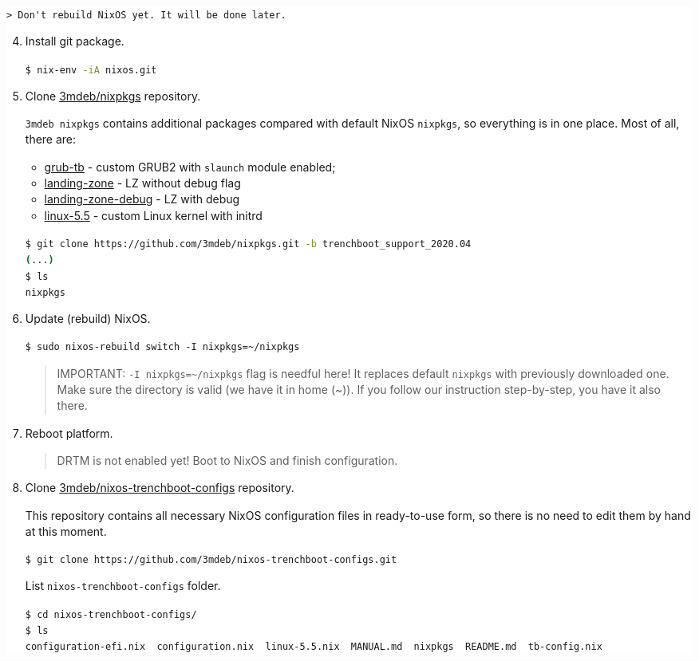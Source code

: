     > Don't rebuild NixOS yet. It will be done later.

4. Install git package.

    ```bash
    $ nix-env -iA nixos.git
    ```

5. Clone [3mdeb/nixpkgs](https://github.com/3mdeb/nixpkgs/tree/trenchboot_support_2020.04)
   repository.

    `3mdeb nixpkgs` contains additional packages compared with default NixOS
    `nixpkgs`, so everything is in one place. Most of all, there are:

    - [grub-tb](https://github.com/3mdeb/grub2/tree/trenchboot_support) -
      custom GRUB2 with `slaunch` module enabled;
    - [landing-zone](https://github.com/TrenchBoot/landing-zone.git) - LZ
      without debug flag
    - [landing-zone-debug](https://github.com/TrenchBoot/landing-zone.git) - LZ
      with debug
    - [linux-5.5](https://github.com/TrenchBoot/linux/tree/linux-sl-5.5) -
      custom Linux kernel with initrd

    ```bash
    $ git clone https://github.com/3mdeb/nixpkgs.git -b trenchboot_support_2020.04
    (...)
    $ ls
    nixpkgs
    ```

6. Update (rebuild) NixOS.

    ```
    $ sudo nixos-rebuild switch -I nixpkgs=~/nixpkgs
    ```

    > IMPORTANT: `-I nixpkgs=~/nixpkgs` flag is needful here! It replaces
    default `nixpkgs` with previously downloaded one. Make sure the directory is
    valid (we have it in home (~)). If you follow our instruction step-by-step,
    you have it also there.

7. Reboot platform.

    > DRTM is not enabled yet! Boot to NixOS and finish configuration.

8. Clone [3mdeb/nixos-trenchboot-configs](https://github.com/3mdeb/nixos-trenchboot-configs.git)
   repository.

    This repository contains all necessary NixOS configuration files in
    ready-to-use form, so there is no need to edit them by hand at this moment.

    ```bash
    $ git clone https://github.com/3mdeb/nixos-trenchboot-configs.git
    ```

    List `nixos-trenchboot-configs` folder.

    ```bash
    $ cd nixos-trenchboot-configs/
    $ ls
    configuration-efi.nix  configuration.nix  linux-5.5.nix  MANUAL.md  nixpkgs  README.md  tb-config.nix
    ```
